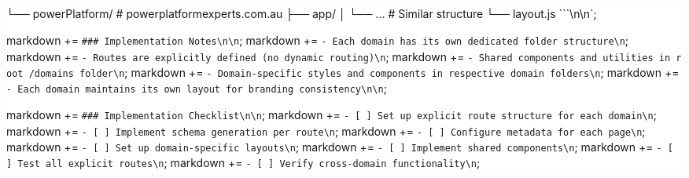 └── powerPlatform/ # powerplatformexperts.com.au
├── app/
│ └── ... # Similar structure
└── layout.js
\`\`\`\n\n`;

markdown += `### Implementation Notes\n\n`;
markdown += `- Each domain has its own dedicated folder structure\n`;
markdown += `- Routes are explicitly defined (no dynamic routing)\n`;
markdown += `- Shared components and utilities in root /domains folder\n`;
markdown += `- Domain-specific styles and components in respective domain folders\n`;
markdown += `- Each domain maintains its own layout for branding consistency\n\n`;

markdown += `### Implementation Checklist\n\n`;
markdown += `- [ ] Set up explicit route structure for each domain\n`;
markdown += `- [ ] Implement schema generation per route\n`;
markdown += `- [ ] Configure metadata for each page\n`;
markdown += `- [ ] Set up domain-specific layouts\n`;
markdown += `- [ ] Implement shared components\n`;
markdown += `- [ ] Test all explicit routes\n`;
markdown += `- [ ] Verify cross-domain functionality\n`;
